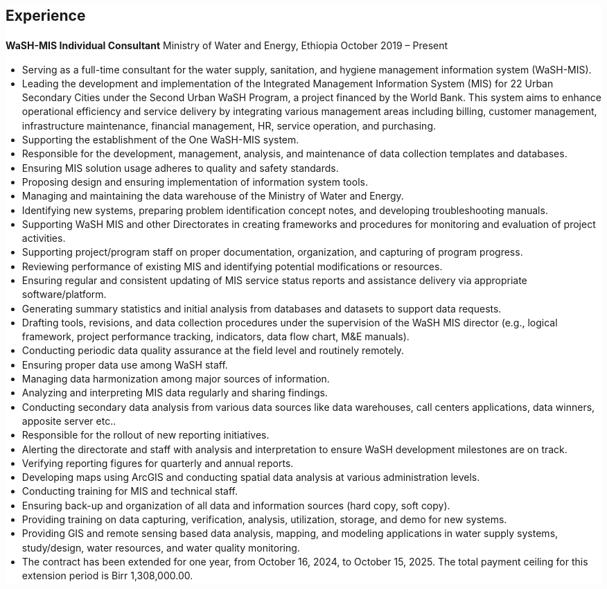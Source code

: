 
## Experience

**WaSH-MIS Individual Consultant**
Ministry of Water and Energy, Ethiopia
October 2019 – Present

*   Serving as a full-time consultant for the water supply, sanitation, and hygiene management information system (WaSH-MIS).
*   Leading the development and implementation of the Integrated Management Information System (MIS) for 22 Urban Secondary Cities under the Second Urban WaSH Program, a project financed by the World Bank. This system aims to enhance operational efficiency and service delivery by integrating various management areas including billing, customer management, infrastructure maintenance, financial management, HR, service operation, and purchasing.
*   Supporting the establishment of the One WaSH-MIS system.
*   Responsible for the development, management, analysis, and maintenance of data collection templates and databases.
*   Ensuring MIS solution usage adheres to quality and safety standards.
*   Proposing design and ensuring implementation of information system tools.
*   Managing and maintaining the data warehouse of the Ministry of Water and Energy.
*   Identifying new systems, preparing problem identification concept notes, and developing troubleshooting manuals.
*   Supporting WaSH MIS and other Directorates in creating frameworks and procedures for monitoring and evaluation of project activities.
*   Supporting project/program staff on proper documentation, organization, and capturing of program progress.
*   Reviewing performance of existing MIS and identifying potential modifications or resources.
*   Ensuring regular and consistent updating of MIS service status reports and assistance delivery via appropriate software/platform.
*   Generating summary statistics and initial analysis from databases and datasets to support data requests.
*   Drafting tools, revisions, and data collection procedures under the supervision of the WaSH MIS director (e.g., logical framework, project performance tracking, indicators, data flow chart, M&E manuals).
*   Conducting periodic data quality assurance at the field level and routinely remotely.
*   Ensuring proper data use among WaSH staff.
*   Managing data harmonization among major sources of information.
*   Analyzing and interpreting MIS data regularly and sharing findings.
*   Conducting secondary data analysis from various data sources like data warehouses, call centers applications, data winners, apposite server etc..
*   Responsible for the rollout of new reporting initiatives.
*   Alerting the directorate and staff with analysis and interpretation to ensure WaSH development milestones are on track.
*   Verifying reporting figures for quarterly and annual reports.
*   Developing maps using ArcGIS and conducting spatial data analysis at various administration levels.
*   Conducting training for MIS and technical staff.
*   Ensuring back-up and organization of all data and information sources (hard copy, soft copy).
*   Providing training on data capturing, verification, analysis, utilization, storage, and demo for new systems.
*   Providing GIS and remote sensing based data analysis, mapping, and modeling applications in water supply systems, study/design, water resources, and water quality monitoring.
*   The contract has been extended for one year, from October 16, 2024, to October 15, 2025. The total payment ceiling for this extension period is Birr 1,308,000.00.
